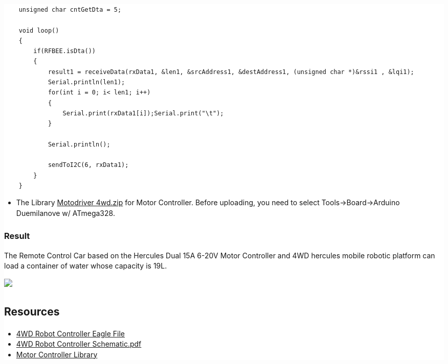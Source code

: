 ```
    unsigned char cntGetDta = 5;

    void loop()
    {
        if(RFBEE.isDta())
        {
            result1 = receiveData(rxData1, &len1, &srcAddress1, &destAddress1, (unsigned char *)&rssi1 , &lqi1);
            Serial.println(len1);
            for(int i = 0; i< len1; i++)
            {
                Serial.print(rxData1[i]);Serial.print("\t");
            }
            
            Serial.println();
            
            sendToI2C(6, rxData1);
        }
    }
```

-   The Library [Motodriver 4wd.zip](https://raw.githubusercontent.com/SeeedDocument/Hercules_Dual_15A_6-20V_Motor_Controller/master/res/Motodriver_4wd.zip) for Motor Controller. Before uploading, you need to select Tools->Board->Arduino Duemilanove w/ ATmega328.

### Result

The Remote Control Car based on the Hercules Dual 15A 6-20V Motor Controller and 4WD hercules mobile robotic platform can load a container of water whose capacity is 19L.

![](https://raw.githubusercontent.com/SeeedDocument/Hercules_Dual_15A_6-20V_Motor_Controller/master/img/4WD_Robot.jpg)

Resources
---------

- [4WD Robot Controller Eagle File](https://raw.githubusercontent.com/SeeedDocument/Hercules_Dual_15A_6-20V_Motor_Controller/master/res/Source_file.zip)
- [4WD Robot Controller Schematic.pdf](https://raw.githubusercontent.com/SeeedDocument/Hercules_Dual_15A_6-20V_Motor_Controller/master/res/4WD_Robot_Controller_Schematic.pdf)
- [Motor Controller Library](https://raw.githubusercontent.com/SeeedDocument/Hercules_Dual_15A_6-20V_Motor_Controller/master/res/Motor_Controller_Library.zip)


